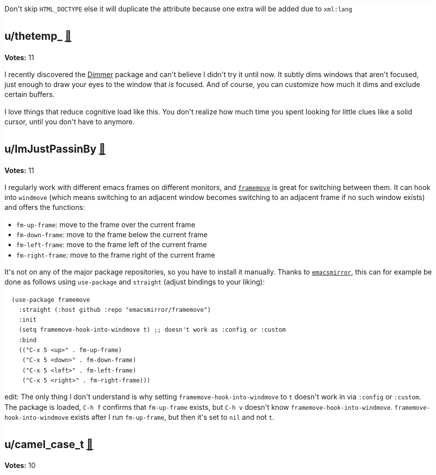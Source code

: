 Don't skip `HTML_DOCTYPE` else it will duplicate the attribute because one extra will be added due to `xml:lang`

## u/thetemp_ [🔗](https://www.reddit.com/r/emacs/comments/1e5ctk2/comment/ldsl3vy) 
**Votes:** 11

I recently discovered the [Dimmer](https://github.com/gonewest818/dimmer.el) package and can't believe I didn't try it until now.  It subtly dims  windows that aren't focused, just enough to draw your eyes to the window that *is* focused.  And of course, you can customize how much it dims and exclude certain buffers.

I love things that reduce cognitive load like this.  You don't realize how much time you spent looking for little clues like a solid cursor, until you don't have to anymore.

## u/ImJustPassinBy [🔗](https://www.reddit.com/r/emacs/comments/1f8nxb5/comment/llfyzu6) 
**Votes:** 11

I regularly work with different emacs frames on different monitors, and [`framemove`](https://github.com/emacsmirror/framemove) is great for switching between them.  It can hook into `windmove` (which means switching to an adjacent window becomes switching to an adjacent frame if no such window exists) and offers the functions:

* `fm-up-frame`: move to the frame over the current frame
* `fm-down-frame`: move to the frame below the current frame
* `fm-left-frame`: move to the frame left of the current frame
* `fm-right-frame`: move to the frame right of the current frame

It's not on any of the major package repositories, so you have to install it manually.  Thanks to [`emacsmirror`](https://github.com/emacsmirror), this can for example be done as follows using `use-package` and `straight` (adjust bindings to your liking):

```elisp
  (use-package framemove
    :straight (:host github :repo "emacsmirror/framemove")
    :init
    (setq framemove-hook-into-windmove t) ;; doesn't work as :config or :custom
    :bind
    (("C-x 5 <up>" . fm-up-frame)
     ("C-x 5 <down>" . fm-down-frame)
     ("C-x 5 <left>" . fm-left-frame)
     ("C-x 5 <right>" . fm-right-frame)))

```
edit: The only thing I don't understand is why setting `framemove-hook-into-windmove` to `t` doesn't work in via `:config` or `:custom`.  The package is loaded, `C-h f` confirms that `fm-up-frame` exists, but `C-h v` doesn't know `framemove-hook-into-windmove`. `framemove-hook-into-windmove` exists after I run `fm-up-frame`, but then it's set to `nil` and not `t`.

## u/camel_case_t [🔗](https://www.reddit.com/r/emacs/comments/18xebux/comment/kgce54q) 
**Votes:** 10
